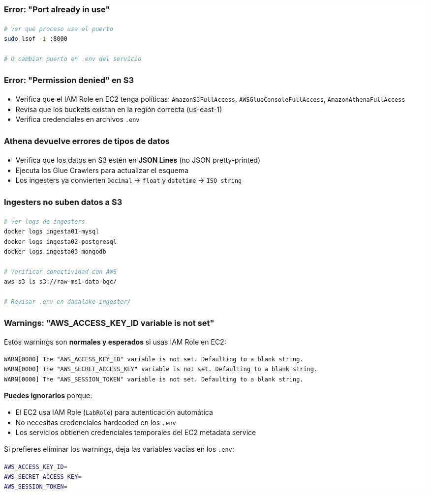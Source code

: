 ### Error: "Port already in use"
```bash
# Ver qué proceso usa el puerto
sudo lsof -i :8000

# O cambiar puerto en .env del servicio
```

### Error: "Permission denied" en S3
- Verifica que el IAM Role en EC2 tenga políticas: `AmazonS3FullAccess`, `AWSGlueConsoleFullAccess`, `AmazonAthenaFullAccess`
- Revisa que los buckets existan en la región correcta (us-east-1)
- Verifica credenciales en archivos `.env`

### Athena devuelve errores de tipos de datos
- Verifica que los datos en S3 estén en **JSON Lines** (no JSON pretty-printed)
- Ejecuta los Glue Crawlers para actualizar el esquema
- Los ingesters ya convierten `Decimal` → `float` y `datetime` → `ISO string`

### Ingesters no suben datos a S3
```bash
# Ver logs de ingesters
docker logs ingesta01-mysql
docker logs ingesta02-postgresql
docker logs ingesta03-mongodb

# Verificar conectividad con AWS
aws s3 ls s3://raw-ms1-data-bgc/

# Revisar .env en datalake-ingester/
```

### Warnings: "AWS_ACCESS_KEY_ID variable is not set"
Estos warnings son **normales y esperados** si usas IAM Role en EC2:
```
WARN[0000] The "AWS_ACCESS_KEY_ID" variable is not set. Defaulting to a blank string.
WARN[0000] The "AWS_SECRET_ACCESS_KEY" variable is not set. Defaulting to a blank string.
WARN[0000] The "AWS_SESSION_TOKEN" variable is not set. Defaulting to a blank string.
```

**Puedes ignorarlos** porque:
- El EC2 usa IAM Role (`LabRole`) para autenticación automática
- No necesitas credenciales hardcoded en los `.env`
- Los servicios obtienen credenciales temporales del EC2 metadata service

Si prefieres eliminar los warnings, deja las variables vacías en los `.env`:
```bash
AWS_ACCESS_KEY_ID=
AWS_SECRET_ACCESS_KEY=
AWS_SESSION_TOKEN=
```
